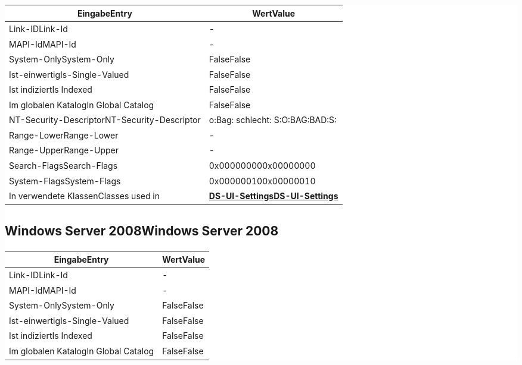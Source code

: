 

| <span data-ttu-id="91a75-153">Eingabe</span><span class="sxs-lookup"><span data-stu-id="91a75-153">Entry</span></span> | <span data-ttu-id="91a75-154">Wert</span><span class="sxs-lookup"><span data-stu-id="91a75-154">Value</span></span> |
|------------------------|-----------------------------------------------------|
| <span data-ttu-id="91a75-155">Link-ID</span><span class="sxs-lookup"><span data-stu-id="91a75-155">Link-Id</span></span>                | \-                                                  |
| <span data-ttu-id="91a75-156">MAPI-Id</span><span class="sxs-lookup"><span data-stu-id="91a75-156">MAPI-Id</span></span>                | \-                                                  |
| <span data-ttu-id="91a75-157">System-Only</span><span class="sxs-lookup"><span data-stu-id="91a75-157">System-Only</span></span>            | <span data-ttu-id="91a75-158">False</span><span class="sxs-lookup"><span data-stu-id="91a75-158">False</span></span>                                               |
| <span data-ttu-id="91a75-159">Ist-einwertig</span><span class="sxs-lookup"><span data-stu-id="91a75-159">Is-Single-Valued</span></span>       | <span data-ttu-id="91a75-160">False</span><span class="sxs-lookup"><span data-stu-id="91a75-160">False</span></span>                                               |
| <span data-ttu-id="91a75-161">Ist indiziert</span><span class="sxs-lookup"><span data-stu-id="91a75-161">Is Indexed</span></span>             | <span data-ttu-id="91a75-162">False</span><span class="sxs-lookup"><span data-stu-id="91a75-162">False</span></span>                                               |
| <span data-ttu-id="91a75-163">Im globalen Katalog</span><span class="sxs-lookup"><span data-stu-id="91a75-163">In Global Catalog</span></span>      | <span data-ttu-id="91a75-164">False</span><span class="sxs-lookup"><span data-stu-id="91a75-164">False</span></span>                                               |
| <span data-ttu-id="91a75-165">NT-Security-Descriptor</span><span class="sxs-lookup"><span data-stu-id="91a75-165">NT-Security-Descriptor</span></span> | <span data-ttu-id="91a75-166">o:Bag: schlecht: S:</span><span class="sxs-lookup"><span data-stu-id="91a75-166">O:BAG:BAD:S:</span></span>                                        |
| <span data-ttu-id="91a75-167">Range-Lower</span><span class="sxs-lookup"><span data-stu-id="91a75-167">Range-Lower</span></span>            | \-                                                  |
| <span data-ttu-id="91a75-168">Range-Upper</span><span class="sxs-lookup"><span data-stu-id="91a75-168">Range-Upper</span></span>            | \-                                                  |
| <span data-ttu-id="91a75-169">Search-Flags</span><span class="sxs-lookup"><span data-stu-id="91a75-169">Search-Flags</span></span>           | <span data-ttu-id="91a75-170">0x00000000</span><span class="sxs-lookup"><span data-stu-id="91a75-170">0x00000000</span></span>                                          |
| <span data-ttu-id="91a75-171">System-Flags</span><span class="sxs-lookup"><span data-stu-id="91a75-171">System-Flags</span></span>           | <span data-ttu-id="91a75-172">0x00000010</span><span class="sxs-lookup"><span data-stu-id="91a75-172">0x00000010</span></span>                                          |
| <span data-ttu-id="91a75-173">In verwendete Klassen</span><span class="sxs-lookup"><span data-stu-id="91a75-173">Classes used in</span></span>        | [<span data-ttu-id="91a75-174">**DS-UI-Settings**</span><span class="sxs-lookup"><span data-stu-id="91a75-174">**DS-UI-Settings**</span></span>](c-dsuisettings.md)<br/> |



## <a name="windows-server-2008"></a><span data-ttu-id="91a75-175">Windows Server 2008</span><span class="sxs-lookup"><span data-stu-id="91a75-175">Windows Server 2008</span></span>



| <span data-ttu-id="91a75-176">Eingabe</span><span class="sxs-lookup"><span data-stu-id="91a75-176">Entry</span></span> | <span data-ttu-id="91a75-177">Wert</span><span class="sxs-lookup"><span data-stu-id="91a75-177">Value</span></span> |
|------------------------|-----------------------------------------------------|
| <span data-ttu-id="91a75-178">Link-ID</span><span class="sxs-lookup"><span data-stu-id="91a75-178">Link-Id</span></span>                | \-                                                  |
| <span data-ttu-id="91a75-179">MAPI-Id</span><span class="sxs-lookup"><span data-stu-id="91a75-179">MAPI-Id</span></span>                | \-                                                  |
| <span data-ttu-id="91a75-180">System-Only</span><span class="sxs-lookup"><span data-stu-id="91a75-180">System-Only</span></span>            | <span data-ttu-id="91a75-181">False</span><span class="sxs-lookup"><span data-stu-id="91a75-181">False</span></span>                                               |
| <span data-ttu-id="91a75-182">Ist-einwertig</span><span class="sxs-lookup"><span data-stu-id="91a75-182">Is-Single-Valued</span></span>       | <span data-ttu-id="91a75-183">False</span><span class="sxs-lookup"><span data-stu-id="91a75-183">False</span></span>                                               |
| <span data-ttu-id="91a75-184">Ist indiziert</span><span class="sxs-lookup"><span data-stu-id="91a75-184">Is Indexed</span></span>             | <span data-ttu-id="91a75-185">False</span><span class="sxs-lookup"><span data-stu-id="91a75-185">False</span></span>                                               |
| <span data-ttu-id="91a75-186">Im globalen Katalog</span><span class="sxs-lookup"><span data-stu-id="91a75-186">In Global Catalog</span></span>      | <span data-ttu-id="91a75-187">False</span><span class="sxs-lookup"><span data-stu-id="91a75-187">False</span></span>                                               |